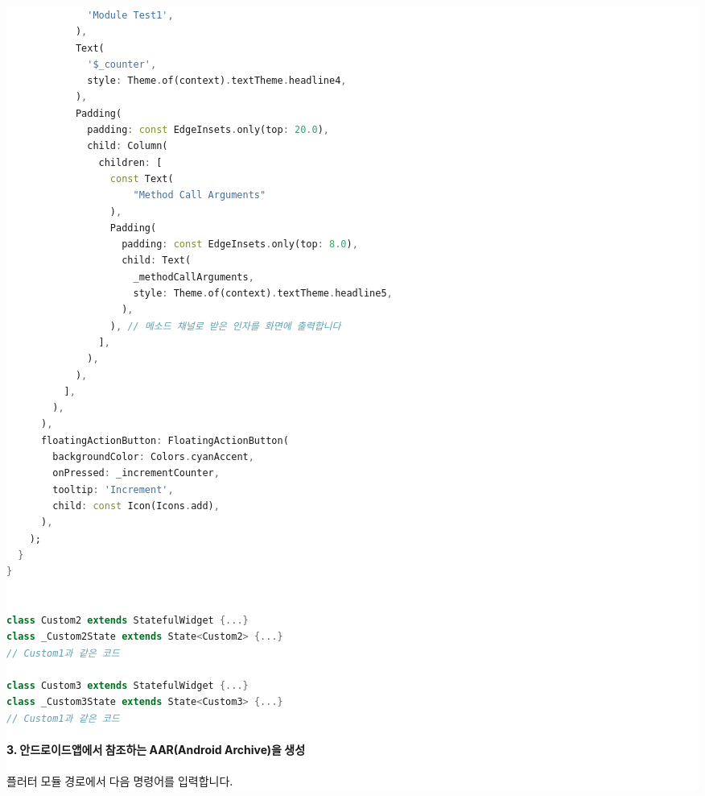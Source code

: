 ```dart
              'Module Test1',
            ),
            Text(
              '$_counter',
              style: Theme.of(context).textTheme.headline4,
            ),
            Padding(
              padding: const EdgeInsets.only(top: 20.0),
              child: Column(
                children: [
                  const Text(
                      "Method Call Arguments"
                  ),
                  Padding(
                    padding: const EdgeInsets.only(top: 8.0),
                    child: Text(
                      _methodCallArguments,
                      style: Theme.of(context).textTheme.headline5,
                    ),
                  ), // 메소드 채널로 받은 인자를 화면에 출력합니다
                ],
              ),
            ),
          ],
        ),
      ),
      floatingActionButton: FloatingActionButton(
        backgroundColor: Colors.cyanAccent,
        onPressed: _incrementCounter,
        tooltip: 'Increment',
        child: const Icon(Icons.add),
      ),
    );
  }
}


class Custom2 extends StatefulWidget {...}
class _Custom2State extends State<Custom2> {...}
// Custom1과 같은 코드

class Custom3 extends StatefulWidget {...}
class _Custom3State extends State<Custom3> {...}
// Custom1과 같은 코드
```



#### 3. 안드로이드앱에서 참조하는 AAR(Android Archive)을 생성

플러터 모듈 경로에서 다음 명령어를 입력합니다.
